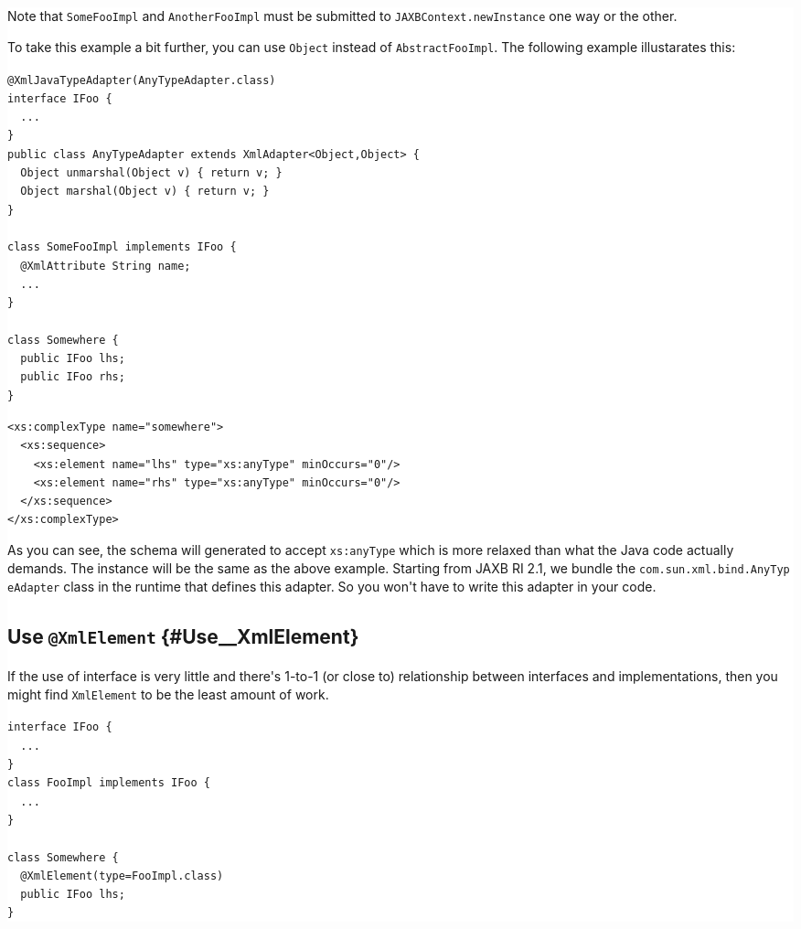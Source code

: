 Note that `SomeFooImpl` and `AnotherFooImpl` must be submitted to
`JAXBContext.newInstance` one way or the other.

To take this example a bit further, you can use `Object` instead of
`AbstractFooImpl`. The following example illustarates this:

``` {.java}
@XmlJavaTypeAdapter(AnyTypeAdapter.class)
interface IFoo {
  ...
}
public class AnyTypeAdapter extends XmlAdapter<Object,Object> {
  Object unmarshal(Object v) { return v; }
  Object marshal(Object v) { return v; }
}

class SomeFooImpl implements IFoo {
  @XmlAttribute String name;
  ...
}

class Somewhere {
  public IFoo lhs;
  public IFoo rhs;
}
```

``` {.xml}
<xs:complexType name="somewhere">
  <xs:sequence>
    <xs:element name="lhs" type="xs:anyType" minOccurs="0"/>
    <xs:element name="rhs" type="xs:anyType" minOccurs="0"/>
  </xs:sequence>
</xs:complexType>
```

As you can see, the schema will generated to accept `xs:anyType` which
is more relaxed than what the Java code actually demands. The instance
will be the same as the above example. Starting from JAXB RI 2.1, we
bundle the `com.sun.xml.bind.AnyTypeAdapter` class in the runtime that
defines this adapter. So you won\'t have to write this adapter in your
code.

Use `@XmlElement` {#Use__XmlElement}
-----------------

If the use of interface is very little and there\'s 1-to-1 (or close to)
relationship between interfaces and implementations, then you might find
`XmlElement` to be the least amount of work.

``` {.java}
interface IFoo {
  ...
}
class FooImpl implements IFoo {
  ...
}

class Somewhere {
  @XmlElement(type=FooImpl.class)
  public IFoo lhs;
}
```
